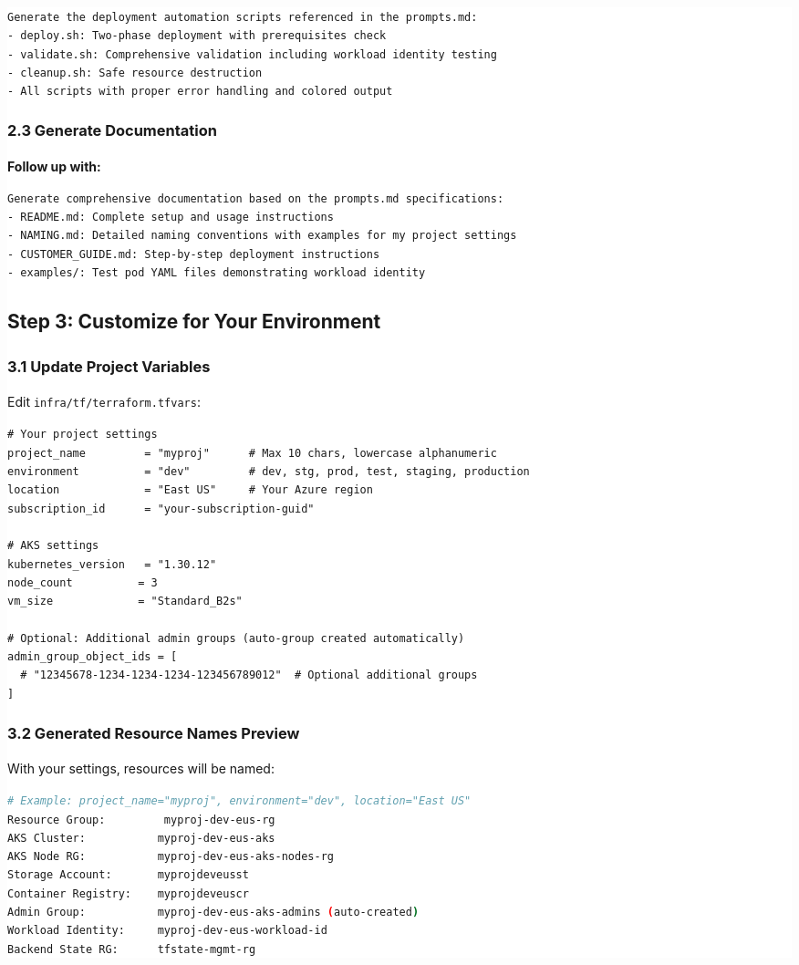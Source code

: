 ```
Generate the deployment automation scripts referenced in the prompts.md:
- deploy.sh: Two-phase deployment with prerequisites check
- validate.sh: Comprehensive validation including workload identity testing  
- cleanup.sh: Safe resource destruction
- All scripts with proper error handling and colored output
```

### 2.3 Generate Documentation
**Follow up with:**

```
Generate comprehensive documentation based on the prompts.md specifications:
- README.md: Complete setup and usage instructions
- NAMING.md: Detailed naming conventions with examples for my project settings
- CUSTOMER_GUIDE.md: Step-by-step deployment instructions
- examples/: Test pod YAML files demonstrating workload identity
```

## Step 3: Customize for Your Environment

### 3.1 Update Project Variables
Edit `infra/tf/terraform.tfvars`:
```hcl
# Your project settings
project_name         = "myproj"      # Max 10 chars, lowercase alphanumeric
environment          = "dev"         # dev, stg, prod, test, staging, production  
location             = "East US"     # Your Azure region
subscription_id      = "your-subscription-guid"

# AKS settings
kubernetes_version   = "1.30.12"
node_count          = 3
vm_size             = "Standard_B2s"

# Optional: Additional admin groups (auto-group created automatically)
admin_group_object_ids = [
  # "12345678-1234-1234-1234-123456789012"  # Optional additional groups
]
```

### 3.2 Generated Resource Names Preview
With your settings, resources will be named:
```bash
# Example: project_name="myproj", environment="dev", location="East US"
Resource Group:         myproj-dev-eus-rg
AKS Cluster:           myproj-dev-eus-aks  
AKS Node RG:           myproj-dev-eus-aks-nodes-rg
Storage Account:       myprojdeveusst
Container Registry:    myprojdeveuscr
Admin Group:           myproj-dev-eus-aks-admins (auto-created)
Workload Identity:     myproj-dev-eus-workload-id
Backend State RG:      tfstate-mgmt-rg
```
